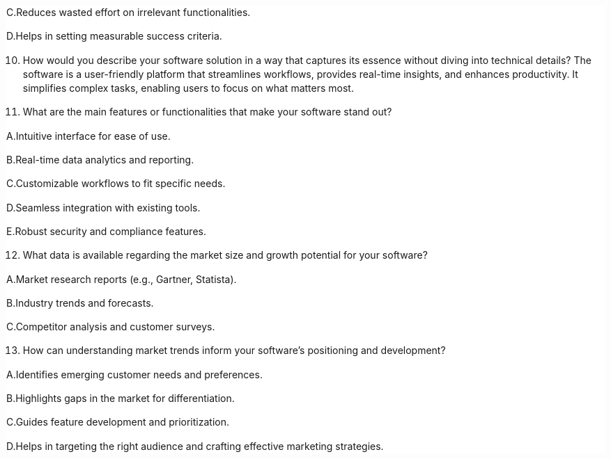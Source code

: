 C.Reduces wasted effort on irrelevant functionalities.

D.Helps in setting measurable success criteria.

10. How would you describe your software solution in a way that captures its essence without diving into technical details?
The software is a user-friendly platform that streamlines workflows, provides real-time insights, and enhances productivity. It simplifies complex tasks, enabling users to focus on what matters most.

11. What are the main features or functionalities that make your software stand out?

A.Intuitive interface for ease of use.

B.Real-time data analytics and reporting.

C.Customizable workflows to fit specific needs.

D.Seamless integration with existing tools.

E.Robust security and compliance features.

12. What data is available regarding the market size and growth potential for your software?

A.Market research reports (e.g., Gartner, Statista).

B.Industry trends and forecasts.

C.Competitor analysis and customer surveys.

13. How can understanding market trends inform your software’s positioning and development?

A.Identifies emerging customer needs and preferences.

B.Highlights gaps in the market for differentiation.

C.Guides feature development and prioritization.

D.Helps in targeting the right audience and crafting effective marketing strategies.

